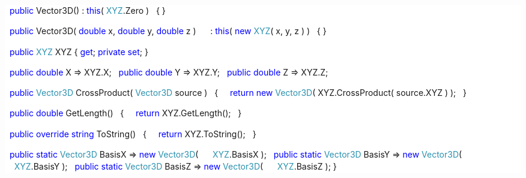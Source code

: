 &nbsp;&nbsp;<span style="color:blue;">public</span>&nbsp;Vector3D()&nbsp;:&nbsp;<span style="color:blue;">this</span>(&nbsp;<span style="color:#2b91af;">XYZ</span>.Zero&nbsp;)
&nbsp;&nbsp;{&nbsp;}

&nbsp;&nbsp;<span style="color:blue;">public</span>&nbsp;Vector3D(&nbsp;<span style="color:blue;">double</span>&nbsp;x,&nbsp;<span style="color:blue;">double</span>&nbsp;y,&nbsp;<span style="color:blue;">double</span>&nbsp;z&nbsp;)&nbsp;
&nbsp;&nbsp;&nbsp;&nbsp;:&nbsp;<span style="color:blue;">this</span>(&nbsp;<span style="color:blue;">new</span>&nbsp;<span style="color:#2b91af;">XYZ</span>(&nbsp;x,&nbsp;y,&nbsp;z&nbsp;)&nbsp;)
&nbsp;&nbsp;{&nbsp;}

&nbsp;&nbsp;<span style="color:blue;">public</span>&nbsp;<span style="color:#2b91af;">XYZ</span>&nbsp;XYZ&nbsp;{&nbsp;<span style="color:blue;">get</span>;&nbsp;<span style="color:blue;">private</span>&nbsp;<span style="color:blue;">set</span>;&nbsp;}

&nbsp;&nbsp;<span style="color:blue;">public</span>&nbsp;<span style="color:blue;">double</span>&nbsp;X&nbsp;=&gt;&nbsp;XYZ.X;
&nbsp;&nbsp;<span style="color:blue;">public</span>&nbsp;<span style="color:blue;">double</span>&nbsp;Y&nbsp;=&gt;&nbsp;XYZ.Y;
&nbsp;&nbsp;<span style="color:blue;">public</span>&nbsp;<span style="color:blue;">double</span>&nbsp;Z&nbsp;=&gt;&nbsp;XYZ.Z;

&nbsp;&nbsp;<span style="color:blue;">public</span>&nbsp;<span style="color:#2b91af;">Vector3D</span>&nbsp;CrossProduct(&nbsp;<span style="color:#2b91af;">Vector3D</span>&nbsp;source&nbsp;)
&nbsp;&nbsp;{
&nbsp;&nbsp;&nbsp;&nbsp;<span style="color:blue;">return</span>&nbsp;<span style="color:blue;">new</span>&nbsp;<span style="color:#2b91af;">Vector3D</span>(&nbsp;XYZ.CrossProduct(&nbsp;source.XYZ&nbsp;)&nbsp;);
&nbsp;&nbsp;}

&nbsp;&nbsp;<span style="color:blue;">public</span>&nbsp;<span style="color:blue;">double</span>&nbsp;GetLength()
&nbsp;&nbsp;{
&nbsp;&nbsp;&nbsp;&nbsp;<span style="color:blue;">return</span>&nbsp;XYZ.GetLength();
&nbsp;&nbsp;}

&nbsp;&nbsp;<span style="color:blue;">public</span>&nbsp;<span style="color:blue;">override</span>&nbsp;<span style="color:blue;">string</span>&nbsp;ToString()
&nbsp;&nbsp;{
&nbsp;&nbsp;&nbsp;&nbsp;<span style="color:blue;">return</span>&nbsp;XYZ.ToString();
&nbsp;&nbsp;}

&nbsp;&nbsp;<span style="color:blue;">public</span>&nbsp;<span style="color:blue;">static</span>&nbsp;<span style="color:#2b91af;">Vector3D</span>&nbsp;BasisX&nbsp;=&gt;&nbsp;<span style="color:blue;">new</span>&nbsp;<span style="color:#2b91af;">Vector3D</span>(&nbsp;
&nbsp;&nbsp;&nbsp;&nbsp;<span style="color:#2b91af;">XYZ</span>.BasisX&nbsp;);
&nbsp;&nbsp;<span style="color:blue;">public</span>&nbsp;<span style="color:blue;">static</span>&nbsp;<span style="color:#2b91af;">Vector3D</span>&nbsp;BasisY&nbsp;=&gt;&nbsp;<span style="color:blue;">new</span>&nbsp;<span style="color:#2b91af;">Vector3D</span>(&nbsp;
&nbsp;&nbsp;&nbsp;&nbsp;<span style="color:#2b91af;">XYZ</span>.BasisY&nbsp;);
&nbsp;&nbsp;<span style="color:blue;">public</span>&nbsp;<span style="color:blue;">static</span>&nbsp;<span style="color:#2b91af;">Vector3D</span>&nbsp;BasisZ&nbsp;=&gt;&nbsp;<span style="color:blue;">new</span>&nbsp;<span style="color:#2b91af;">Vector3D</span>(&nbsp;
&nbsp;&nbsp;&nbsp;&nbsp;<span style="color:#2b91af;">XYZ</span>.BasisZ&nbsp;);
}
